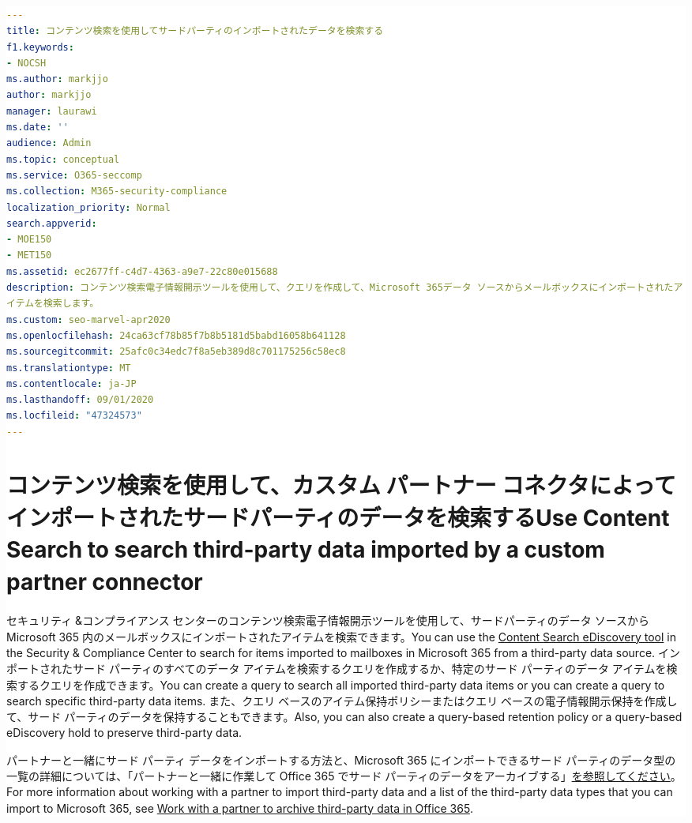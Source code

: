 ```yaml
---
title: コンテンツ検索を使用してサードパーティのインポートされたデータを検索する
f1.keywords:
- NOCSH
ms.author: markjjo
author: markjjo
manager: laurawi
ms.date: ''
audience: Admin
ms.topic: conceptual
ms.service: O365-seccomp
ms.collection: M365-security-compliance
localization_priority: Normal
search.appverid:
- MOE150
- MET150
ms.assetid: ec2677ff-c4d7-4363-a9e7-22c80e015688
description: コンテンツ検索電子情報開示ツールを使用して、クエリを作成して、Microsoft 365データ ソースからメールボックスにインポートされたアイテムを検索します。
ms.custom: seo-marvel-apr2020
ms.openlocfilehash: 24ca63cf78b85f7b8b5181d5babd16058b641128
ms.sourcegitcommit: 25afc0c34edc7f8a5eb389d8c701175256c58ec8
ms.translationtype: MT
ms.contentlocale: ja-JP
ms.lasthandoff: 09/01/2020
ms.locfileid: "47324573"
---
```

# <a name="use-content-search-to-search-third-party-data-imported-by-a-custom-partner-connector"></a><span data-ttu-id="8623b-103">コンテンツ検索を使用して、カスタム パートナー コネクタによってインポートされたサードパーティのデータを検索する</span><span class="sxs-lookup"><span data-stu-id="8623b-103">Use Content Search to search third-party data imported by a custom partner connector</span></span>

<span data-ttu-id="8623b-104">セキュリティ &[](content-search.md)コンプライアンス センターのコンテンツ検索電子情報開示ツールを使用して、サードパーティのデータ ソースから Microsoft 365 内のメールボックスにインポートされたアイテムを検索できます。</span><span class="sxs-lookup"><span data-stu-id="8623b-104">You can use the [Content Search eDiscovery tool](content-search.md) in the Security & Compliance Center to search for items imported to mailboxes in Microsoft 365 from a third-party data source.</span></span> <span data-ttu-id="8623b-105">インポートされたサード パーティのすべてのデータ アイテムを検索するクエリを作成するか、特定のサード パーティのデータ アイテムを検索するクエリを作成できます。</span><span class="sxs-lookup"><span data-stu-id="8623b-105">You can create a query to search all imported third-party data items or you can create a query to search specific third-party data items.</span></span> <span data-ttu-id="8623b-106">また、クエリ ベースのアイテム保持ポリシーまたはクエリ ベースの電子情報開示保持を作成して、サード パーティのデータを保持することもできます。</span><span class="sxs-lookup"><span data-stu-id="8623b-106">Also, you can also create a query-based retention policy or a query-based eDiscovery hold to preserve third-party data.</span></span>
  
<span data-ttu-id="8623b-107">パートナーと一緒にサード パーティ データをインポートする方法と、Microsoft 365 にインポートできるサード パーティのデータ型の一覧の詳細については、「パートナーと一緒に作業して Office 365 でサード パーティのデータをアーカイブする」[を参照してください](work-with-partner-to-archive-third-party-data.md)。</span><span class="sxs-lookup"><span data-stu-id="8623b-107">For more information about working with a partner to import third-party data and a list of the third-party data types that you can import to Microsoft 365, see [Work with a partner to archive third-party data in Office 365](work-with-partner-to-archive-third-party-data.md).</span></span>
